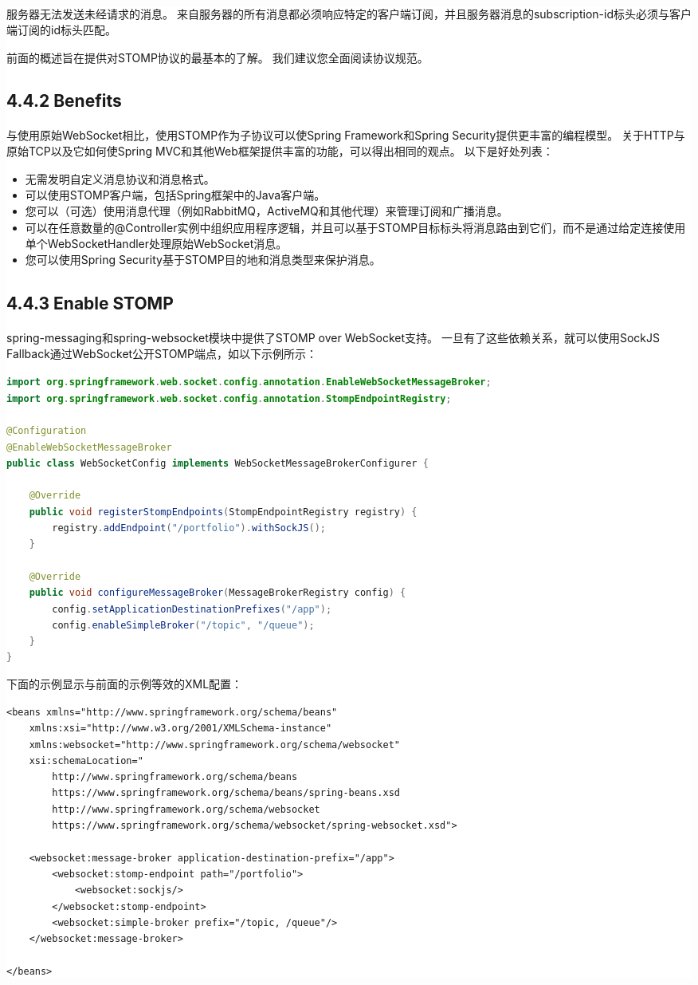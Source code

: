 服务器无法发送未经请求的消息。 来自服务器的所有消息都必须响应特定的客户端订阅，并且服务器消息的subscription-id标头必须与客户端订阅的id标头匹配。

前面的概述旨在提供对STOMP协议的最基本的了解。 我们建议您全面阅读协议规范。

## 4.4.2 Benefits

与使用原始WebSocket相比，使用STOMP作为子协议可以使Spring Framework和Spring Security提供更丰富的编程模型。 关于HTTP与原始TCP以及它如何使Spring MVC和其他Web框架提供丰富的功能，可以得出相同的观点。 以下是好处列表：

* 无需发明自定义消息协议和消息格式。
* 可以使用STOMP客户端，包括Spring框架中的Java客户端。
* 您可以（可选）使用消息代理（例如RabbitMQ，ActiveMQ和其他代理）来管理订阅和广播消息。
* 可以在任意数量的@Controller实例中组织应用程序逻辑，并且可以基于STOMP目标标头将消息路由到它们，而不是通过给定连接使用单个WebSocketHandler处理原始WebSocket消息。
* 您可以使用Spring Security基于STOMP目的地和消息类型来保护消息。

## 4.4.3 Enable STOMP

spring-messaging和spring-websocket模块中提供了STOMP over WebSocket支持。 一旦有了这些依赖关系，就可以使用SockJS Fallback通过WebSocket公开STOMP端点，如以下示例所示：

```java
import org.springframework.web.socket.config.annotation.EnableWebSocketMessageBroker;
import org.springframework.web.socket.config.annotation.StompEndpointRegistry;

@Configuration
@EnableWebSocketMessageBroker
public class WebSocketConfig implements WebSocketMessageBrokerConfigurer {

    @Override
    public void registerStompEndpoints(StompEndpointRegistry registry) {
        registry.addEndpoint("/portfolio").withSockJS();  
    }

    @Override
    public void configureMessageBroker(MessageBrokerRegistry config) {
        config.setApplicationDestinationPrefixes("/app"); 
        config.enableSimpleBroker("/topic", "/queue"); 
    }
}
```

下面的示例显示与前面的示例等效的XML配置：

```markup
<beans xmlns="http://www.springframework.org/schema/beans"
    xmlns:xsi="http://www.w3.org/2001/XMLSchema-instance"
    xmlns:websocket="http://www.springframework.org/schema/websocket"
    xsi:schemaLocation="
        http://www.springframework.org/schema/beans
        https://www.springframework.org/schema/beans/spring-beans.xsd
        http://www.springframework.org/schema/websocket
        https://www.springframework.org/schema/websocket/spring-websocket.xsd">

    <websocket:message-broker application-destination-prefix="/app">
        <websocket:stomp-endpoint path="/portfolio">
            <websocket:sockjs/>
        </websocket:stomp-endpoint>
        <websocket:simple-broker prefix="/topic, /queue"/>
    </websocket:message-broker>

</beans>
```
